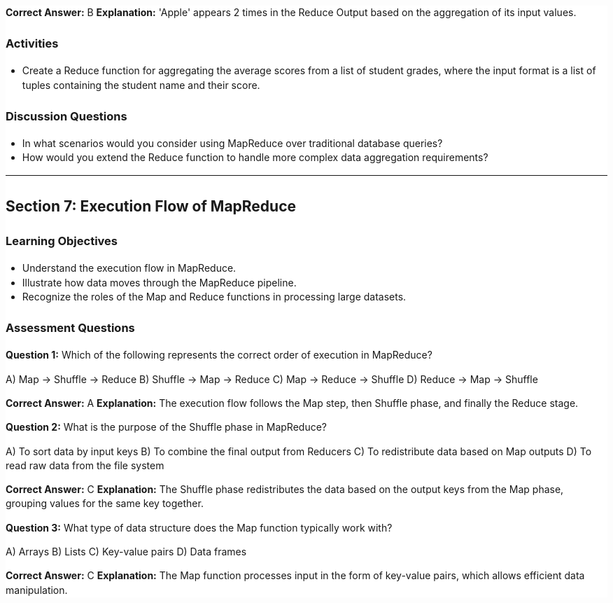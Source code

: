 **Correct Answer:** B
**Explanation:** 'Apple' appears 2 times in the Reduce Output based on the aggregation of its input values.

### Activities
- Create a Reduce function for aggregating the average scores from a list of student grades, where the input format is a list of tuples containing the student name and their score.

### Discussion Questions
- In what scenarios would you consider using MapReduce over traditional database queries?
- How would you extend the Reduce function to handle more complex data aggregation requirements?

---

## Section 7: Execution Flow of MapReduce

### Learning Objectives
- Understand the execution flow in MapReduce.
- Illustrate how data moves through the MapReduce pipeline.
- Recognize the roles of the Map and Reduce functions in processing large datasets.

### Assessment Questions

**Question 1:** Which of the following represents the correct order of execution in MapReduce?

  A) Map -> Shuffle -> Reduce
  B) Shuffle -> Map -> Reduce
  C) Map -> Reduce -> Shuffle
  D) Reduce -> Map -> Shuffle

**Correct Answer:** A
**Explanation:** The execution flow follows the Map step, then Shuffle phase, and finally the Reduce stage.

**Question 2:** What is the purpose of the Shuffle phase in MapReduce?

  A) To sort data by input keys
  B) To combine the final output from Reducers
  C) To redistribute data based on Map outputs
  D) To read raw data from the file system

**Correct Answer:** C
**Explanation:** The Shuffle phase redistributes the data based on the output keys from the Map phase, grouping values for the same key together.

**Question 3:** What type of data structure does the Map function typically work with?

  A) Arrays
  B) Lists
  C) Key-value pairs
  D) Data frames

**Correct Answer:** C
**Explanation:** The Map function processes input in the form of key-value pairs, which allows efficient data manipulation.
